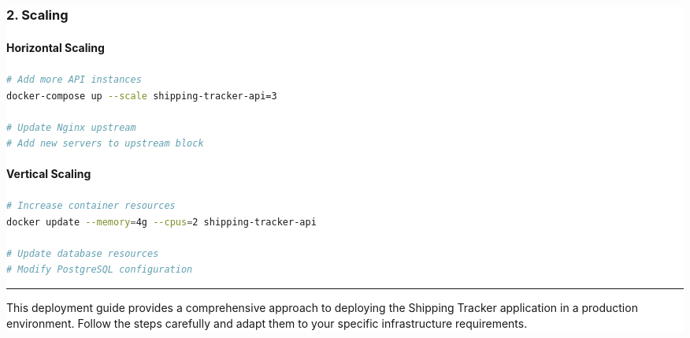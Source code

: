 ### 2. Scaling

#### Horizontal Scaling
```bash
# Add more API instances
docker-compose up --scale shipping-tracker-api=3

# Update Nginx upstream
# Add new servers to upstream block
```

#### Vertical Scaling
```bash
# Increase container resources
docker update --memory=4g --cpus=2 shipping-tracker-api

# Update database resources
# Modify PostgreSQL configuration
```

---

This deployment guide provides a comprehensive approach to deploying the Shipping Tracker application in a production environment. Follow the steps carefully and adapt them to your specific infrastructure requirements.